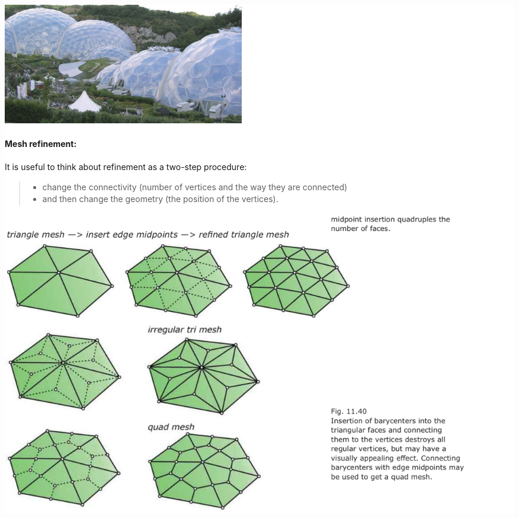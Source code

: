 <img src="/images/posts/AG/hexagon archi.png" height="200" width="400">

#### Mesh refinement:
It is useful to think about refinement as a two-step procedure:
> - change the connectivity (number of vertices and the way they are connected)
> - and then change the geometry (the position of the vertices).

<img src="/images/posts/AG/triangle refinement.png" height="500" width="800">